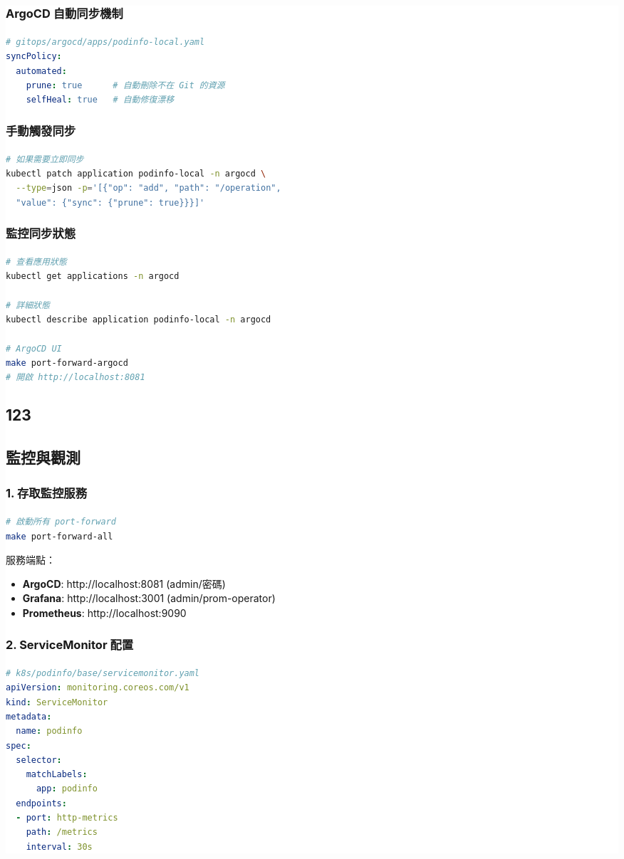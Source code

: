 ### ArgoCD 自動同步機制

```yaml
# gitops/argocd/apps/podinfo-local.yaml
syncPolicy:
  automated:
    prune: true      # 自動刪除不在 Git 的資源
    selfHeal: true   # 自動修復漂移
```

### 手動觸發同步

```bash
# 如果需要立即同步
kubectl patch application podinfo-local -n argocd \
  --type=json -p='[{"op": "add", "path": "/operation", 
  "value": {"sync": {"prune": true}}}]'
```

### 監控同步狀態

```bash
# 查看應用狀態
kubectl get applications -n argocd

# 詳細狀態
kubectl describe application podinfo-local -n argocd

# ArgoCD UI
make port-forward-argocd
# 開啟 http://localhost:8081
```
123
---

## 監控與觀測

### 1. 存取監控服務

```bash
# 啟動所有 port-forward
make port-forward-all
```

服務端點：
- **ArgoCD**: http://localhost:8081 (admin/密碼)
- **Grafana**: http://localhost:3001 (admin/prom-operator)
- **Prometheus**: http://localhost:9090

### 2. ServiceMonitor 配置

```yaml
# k8s/podinfo/base/servicemonitor.yaml
apiVersion: monitoring.coreos.com/v1
kind: ServiceMonitor
metadata:
  name: podinfo
spec:
  selector:
    matchLabels:
      app: podinfo
  endpoints:
  - port: http-metrics
    path: /metrics
    interval: 30s
```